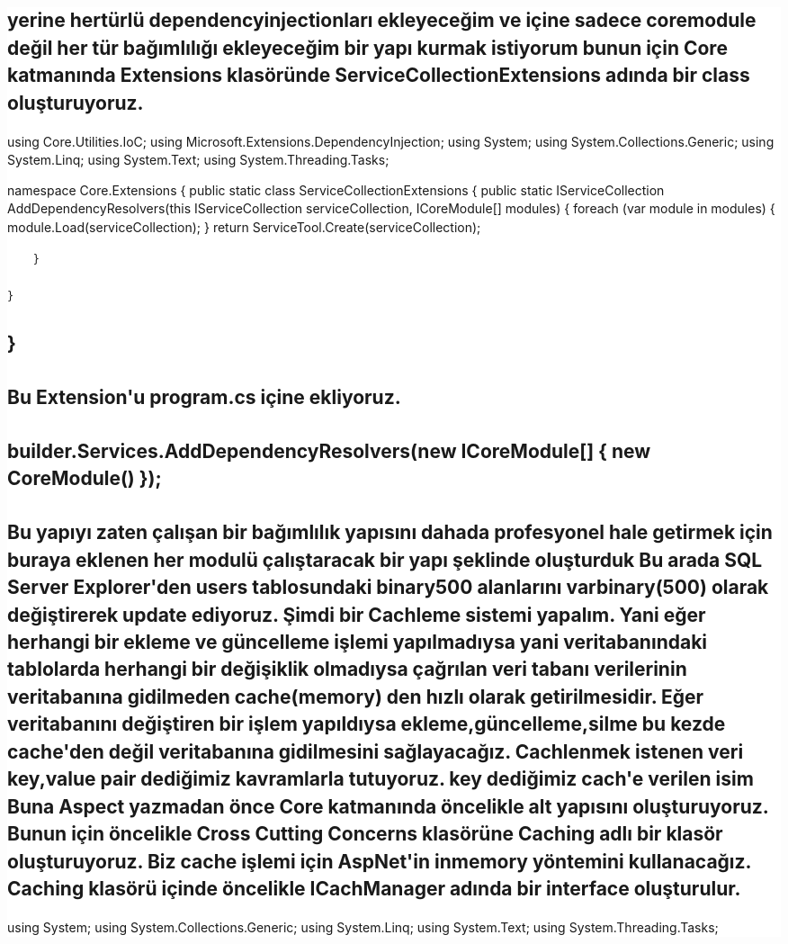yerine hertürlü dependencyinjectionları ekleyeceğim ve içine sadece coremodule değil her tür bağımlılığı ekleyeceğim bir yapı kurmak istiyorum bunun için Core katmanında Extensions klasöründe ServiceCollectionExtensions adında bir class oluşturuyoruz. 
------------------------
using Core.Utilities.IoC;
using Microsoft.Extensions.DependencyInjection;
using System;
using System.Collections.Generic;
using System.Linq;
using System.Text;
using System.Threading.Tasks;

namespace Core.Extensions
{
    public static class ServiceCollectionExtensions
    {
        public static IServiceCollection AddDependencyResolvers(this IServiceCollection serviceCollection, ICoreModule[] modules) 
        {
            foreach (var module in modules)
            { 
            module.Load(serviceCollection);
            }
            return ServiceTool.Create(serviceCollection);

        }

    }
}
----------------------------
Bu Extension'u program.cs içine ekliyoruz.
--------------------------
builder.Services.AddDependencyResolvers(new ICoreModule[]
{
    new CoreModule()
});
-------------------------
Bu yapıyı zaten çalışan bir bağımlılık yapısını dahada profesyonel hale getirmek için buraya eklenen her modulü çalıştaracak bir yapı şeklinde oluşturduk
  Bu arada SQL Server Explorer'den users tablosundaki binary500 alanlarını varbinary(500) olarak değiştirerek update ediyoruz.
  Şimdi bir Cachleme sistemi yapalım. Yani eğer herhangi bir ekleme ve güncelleme işlemi yapılmadıysa yani veritabanındaki tablolarda herhangi bir değişiklik olmadıysa çağrılan veri tabanı verilerinin veritabanına gidilmeden cache(memory) den hızlı olarak getirilmesidir. Eğer veritabanını değiştiren bir işlem yapıldıysa ekleme,güncelleme,silme bu kezde cache'den değil veritabanına gidilmesini sağlayacağız. Cachlenmek istenen veri key,value pair dediğimiz kavramlarla tutuyoruz. key dediğimiz cach'e verilen isim
  Buna Aspect yazmadan önce Core katmanında öncelikle alt yapısını oluşturuyoruz. Bunun için öncelikle Cross Cutting Concerns klasörüne Caching adlı bir klasör oluşturuyoruz. Biz cache işlemi için AspNet'in inmemory yöntemini kullanacağız. Caching klasörü içinde öncelikle ICachManager adında bir interface oluşturulur.
  ------------------------
  using System;
using System.Collections.Generic;
using System.Linq;
using System.Text;
using System.Threading.Tasks;
